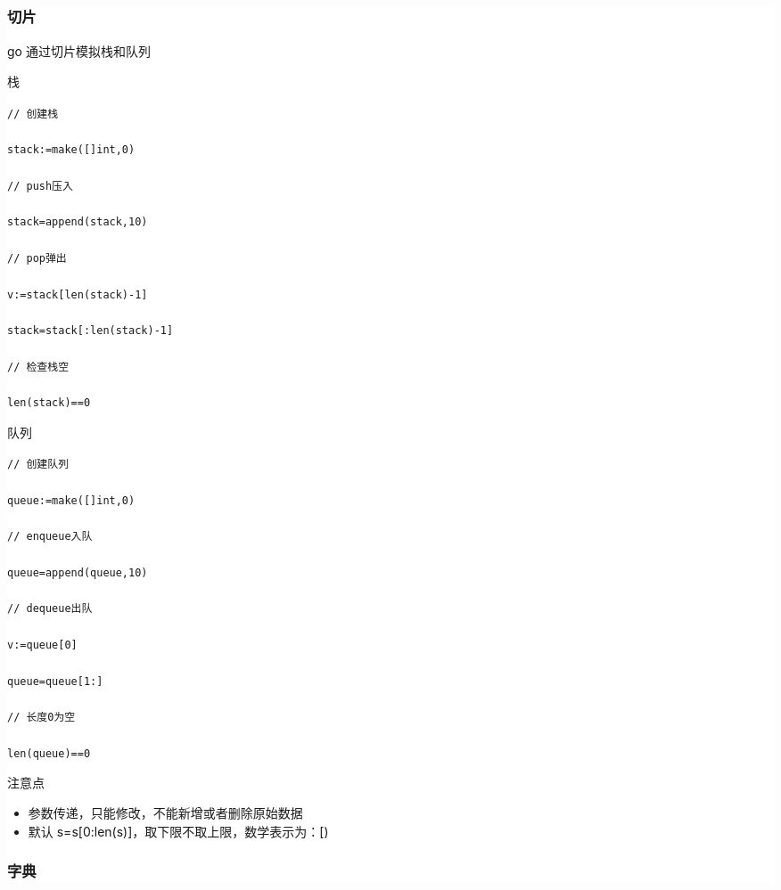### 切片

go 通过切片模拟栈和队列

栈

```
// 创建栈

stack:=make([]int,0)

// push压入

stack=append(stack,10)

// pop弹出

v:=stack[len(stack)-1]

stack=stack[:len(stack)-1]

// 检查栈空

len(stack)==0
```

队列

```
// 创建队列

queue:=make([]int,0)

// enqueue入队

queue=append(queue,10)

// dequeue出队

v:=queue[0]

queue=queue[1:]

// 长度0为空

len(queue)==0
```

注意点

- 参数传递，只能修改，不能新增或者删除原始数据
- 默认 s=s[0:len(s)]，取下限不取上限，数学表示为：[)

### 字典
